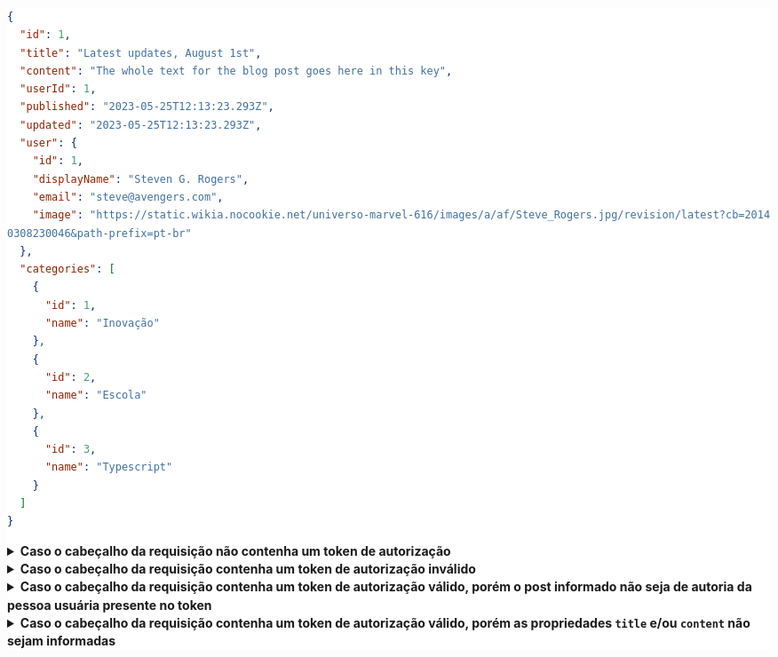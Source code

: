   ```json
  {
    "id": 1,
    "title": "Latest updates, August 1st",
    "content": "The whole text for the blog post goes here in this key",
    "userId": 1,
    "published": "2023-05-25T12:13:23.293Z",
    "updated": "2023-05-25T12:13:23.293Z",
    "user": {
      "id": 1,
      "displayName": "Steven G. Rogers",
      "email": "steve@avengers.com",
      "image": "https://static.wikia.nocookie.net/universo-marvel-616/images/a/af/Steve_Rogers.jpg/revision/latest?cb=20140308230046&path-prefix=pt-br"
    },
    "categories": [
      {
        "id": 1,
        "name": "Inovação"
      },
      {
        "id": 2,
        "name": "Escola"
      },
      {
        "id": 3,
        "name": "Typescript"
      }
    ]
  }
  ```

<details><summary>
    <strong>Caso o cabeçalho da requisição <strong>não</strong> contenha um token de autorização</strong>
  </summary></details>

<details><summary>
    <strong>Caso o cabeçalho da requisição contenha um token de autorização <strong>inválido</strong></strong>
  </summary></details>

<details><summary>
    <strong>Caso o cabeçalho da requisição contenha um token de autorização válido, porém o post informado <strong>não</strong> seja de autoria da pessoa usuária presente no token</strong>
  </summary></details>

<details><summary>
    <strong>Caso o cabeçalho da requisição contenha um token de autorização válido, porém as propriedades <code>title</code> e/ou <code>content</code> <strong>não</strong> sejam informadas</strong>
  </summary></details>

##
